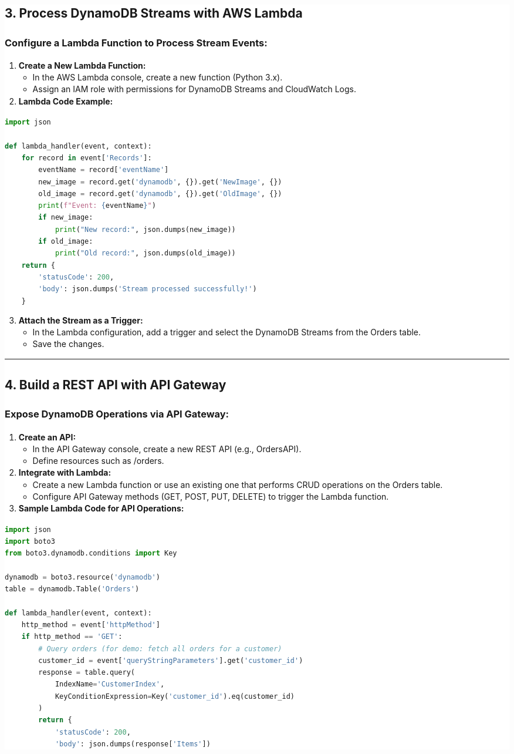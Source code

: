## 3. Process DynamoDB Streams with AWS Lambda
### Configure a Lambda Function to Process Stream Events:
1. **Create a New Lambda Function:**
    - In the AWS Lambda console, create a new function (Python 3.x).
    - Assign an IAM role with permissions for DynamoDB Streams and CloudWatch Logs.
2. **Lambda Code Example:**

```python
import json

def lambda_handler(event, context):
    for record in event['Records']:
        eventName = record['eventName']
        new_image = record.get('dynamodb', {}).get('NewImage', {})
        old_image = record.get('dynamodb', {}).get('OldImage', {})
        print(f"Event: {eventName}")
        if new_image:
            print("New record:", json.dumps(new_image))
        if old_image:
            print("Old record:", json.dumps(old_image))
    return {
        'statusCode': 200,
        'body': json.dumps('Stream processed successfully!')
    }
```

3. **Attach the Stream as a Trigger:**
    - In the Lambda configuration, add a trigger and select the DynamoDB Streams from the Orders table.
    - Save the changes.

------

## 4. Build a REST API with API Gateway
### Expose DynamoDB Operations via API Gateway:
1. **Create an API:**
    - In the API Gateway console, create a new REST API (e.g., OrdersAPI).
    - Define resources such as /orders.
2. **Integrate with Lambda:**
    - Create a new Lambda function or use an existing one that performs CRUD operations on the Orders table.
    - Configure API Gateway methods (GET, POST, PUT, DELETE) to trigger the Lambda function.
3. **Sample Lambda Code for API Operations:**

```python
import json
import boto3
from boto3.dynamodb.conditions import Key

dynamodb = boto3.resource('dynamodb')
table = dynamodb.Table('Orders')

def lambda_handler(event, context):
    http_method = event['httpMethod']
    if http_method == 'GET':
        # Query orders (for demo: fetch all orders for a customer)
        customer_id = event['queryStringParameters'].get('customer_id')
        response = table.query(
            IndexName='CustomerIndex',
            KeyConditionExpression=Key('customer_id').eq(customer_id)
        )
        return {
            'statusCode': 200,
            'body': json.dumps(response['Items'])
```